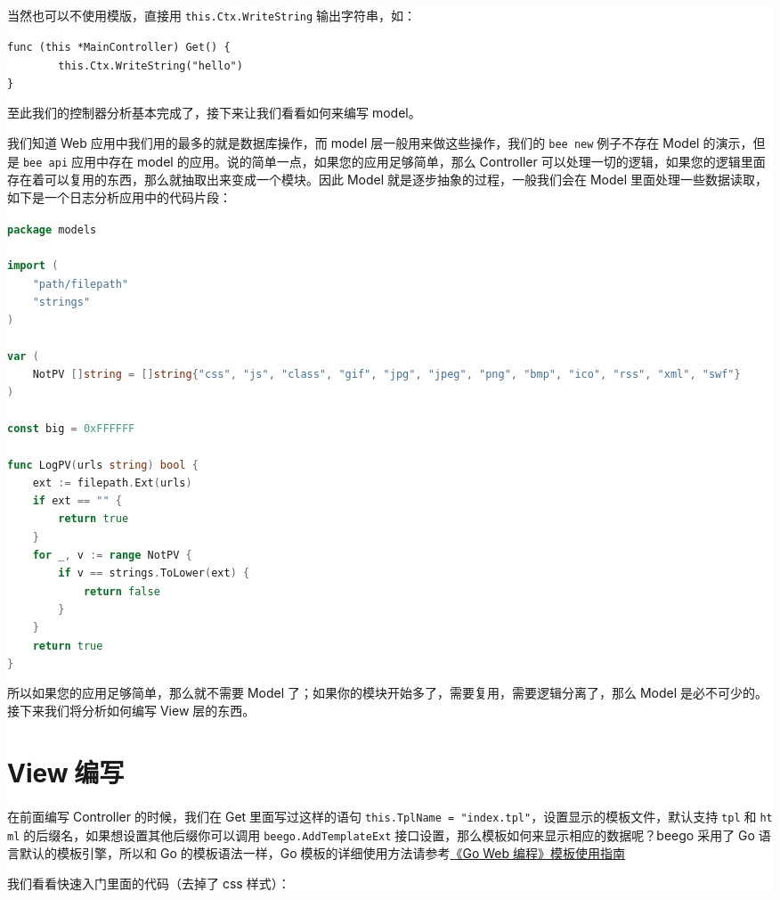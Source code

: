 当然也可以不使用模版，直接用 `this.Ctx.WriteString` 输出字符串，如：

```
func (this *MainController) Get() {
        this.Ctx.WriteString("hello")
}
```

至此我们的控制器分析基本完成了，接下来让我们看看如何来编写 model。

我们知道 Web 应用中我们用的最多的就是数据库操作，而 model 层一般用来做这些操作，我们的 `bee new` 例子不存在 Model 的演示，但是 `bee api` 应用中存在 model 的应用。说的简单一点，如果您的应用足够简单，那么 Controller 可以处理一切的逻辑，如果您的逻辑里面存在着可以复用的东西，那么就抽取出来变成一个模块。因此 Model 就是逐步抽象的过程，一般我们会在 Model 里面处理一些数据读取，如下是一个日志分析应用中的代码片段：

```go
package models

import (
    "path/filepath"
    "strings"
)

var (
    NotPV []string = []string{"css", "js", "class", "gif", "jpg", "jpeg", "png", "bmp", "ico", "rss", "xml", "swf"}
)

const big = 0xFFFFFF

func LogPV(urls string) bool {
    ext := filepath.Ext(urls)
    if ext == "" {
        return true
    }
    for _, v := range NotPV {
        if v == strings.ToLower(ext) {
            return false
        }
    }
    return true
}
```

所以如果您的应用足够简单，那么就不需要 Model 了；如果你的模块开始多了，需要复用，需要逻辑分离了，那么 Model 是必不可少的。接下来我们将分析如何编写 View 层的东西。

# View 编写

在前面编写 Controller 的时候，我们在 Get 里面写过这样的语句 `this.TplName = "index.tpl"`，设置显示的模板文件，默认支持 `tpl` 和 `html` 的后缀名，如果想设置其他后缀你可以调用 `beego.AddTemplateExt` 接口设置，那么模板如何来显示相应的数据呢？beego 采用了 Go 语言默认的模板引擎，所以和 Go 的模板语法一样，Go 模板的详细使用方法请参考[《Go Web 编程》模板使用指南](https://github.com/astaxie/build-web-application-with-golang/blob/master/zh/07.4.md)

我们看看快速入门里面的代码（去掉了 css 样式）：
